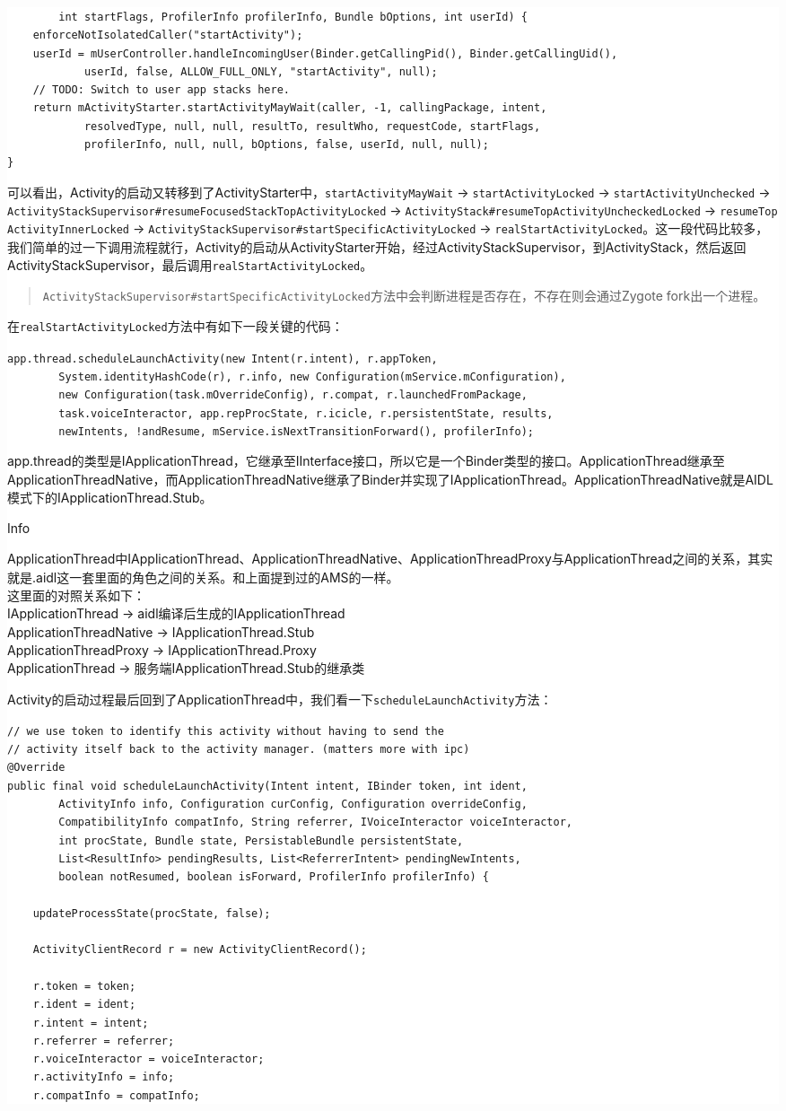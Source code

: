 ```
        int startFlags, ProfilerInfo profilerInfo, Bundle bOptions, int userId) {
    enforceNotIsolatedCaller("startActivity");
    userId = mUserController.handleIncomingUser(Binder.getCallingPid(), Binder.getCallingUid(),
            userId, false, ALLOW_FULL_ONLY, "startActivity", null);
    // TODO: Switch to user app stacks here.
    return mActivityStarter.startActivityMayWait(caller, -1, callingPackage, intent,
            resolvedType, null, null, resultTo, resultWho, requestCode, startFlags,
            profilerInfo, null, null, bOptions, false, userId, null, null);
}
```

可以看出，Activity的启动又转移到了ActivityStarter中，`startActivityMayWait` → `startActivityLocked` -> `startActivityUnchecked` -> `ActivityStackSupervisor#resumeFocusedStackTopActivityLocked` -> `ActivityStack#resumeTopActivityUncheckedLocked` -> `resumeTopActivityInnerLocked` -> `ActivityStackSupervisor#startSpecificActivityLocked` -> `realStartActivityLocked`。这一段代码比较多，我们简单的过一下调用流程就行，Activity的启动从ActivityStarter开始，经过ActivityStackSupervisor，到ActivityStack，然后返回ActivityStackSupervisor，最后调用`realStartActivityLocked`。

> `ActivityStackSupervisor#startSpecificActivityLocked`方法中会判断进程是否存在，不存在则会通过Zygote fork出一个进程。

在`realStartActivityLocked`方法中有如下一段关键的代码：

```
app.thread.scheduleLaunchActivity(new Intent(r.intent), r.appToken,
        System.identityHashCode(r), r.info, new Configuration(mService.mConfiguration),
        new Configuration(task.mOverrideConfig), r.compat, r.launchedFromPackage,
        task.voiceInteractor, app.repProcState, r.icicle, r.persistentState, results,
        newIntents, !andResume, mService.isNextTransitionForward(), profilerInfo);
```

app.thread的类型是IApplicationThread，它继承至IInterface接口，所以它是一个Binder类型的接口。ApplicationThread继承至ApplicationThreadNative，而ApplicationThreadNative继承了Binder并实现了IApplicationThread。ApplicationThreadNative就是AIDL模式下的IApplicationThread.Stub。

Info

ApplicationThread中IApplicationThread、ApplicationThreadNative、ApplicationThreadProxy与ApplicationThread之间的关系，其实就是.aidl这一套里面的角色之间的关系。和上面提到过的AMS的一样。\
这里面的对照关系如下：\
IApplicationThread → aidl编译后生成的IApplicationThread\
ApplicationThreadNative → IApplicationThread.Stub\
ApplicationThreadProxy → IApplicationThread.Proxy\
ApplicationThread → 服务端IApplicationThread.Stub的继承类

Activity的启动过程最后回到了ApplicationThread中，我们看一下`scheduleLaunchActivity`方法：

```
// we use token to identify this activity without having to send the
// activity itself back to the activity manager. (matters more with ipc)
@Override
public final void scheduleLaunchActivity(Intent intent, IBinder token, int ident,
        ActivityInfo info, Configuration curConfig, Configuration overrideConfig,
        CompatibilityInfo compatInfo, String referrer, IVoiceInteractor voiceInteractor,
        int procState, Bundle state, PersistableBundle persistentState,
        List<ResultInfo> pendingResults, List<ReferrerIntent> pendingNewIntents,
        boolean notResumed, boolean isForward, ProfilerInfo profilerInfo) {

    updateProcessState(procState, false);

    ActivityClientRecord r = new ActivityClientRecord();

    r.token = token;
    r.ident = ident;
    r.intent = intent;
    r.referrer = referrer;
    r.voiceInteractor = voiceInteractor;
    r.activityInfo = info;
    r.compatInfo = compatInfo;
```